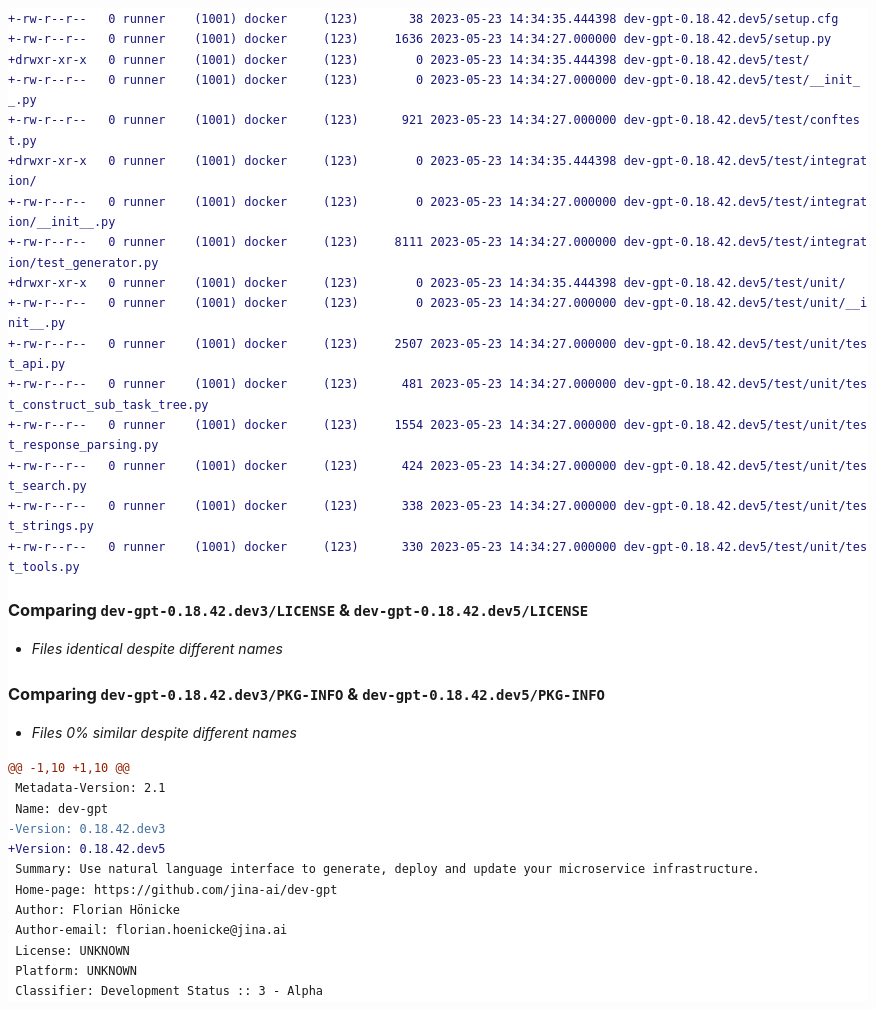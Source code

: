 ```diff
+-rw-r--r--   0 runner    (1001) docker     (123)       38 2023-05-23 14:34:35.444398 dev-gpt-0.18.42.dev5/setup.cfg
+-rw-r--r--   0 runner    (1001) docker     (123)     1636 2023-05-23 14:34:27.000000 dev-gpt-0.18.42.dev5/setup.py
+drwxr-xr-x   0 runner    (1001) docker     (123)        0 2023-05-23 14:34:35.444398 dev-gpt-0.18.42.dev5/test/
+-rw-r--r--   0 runner    (1001) docker     (123)        0 2023-05-23 14:34:27.000000 dev-gpt-0.18.42.dev5/test/__init__.py
+-rw-r--r--   0 runner    (1001) docker     (123)      921 2023-05-23 14:34:27.000000 dev-gpt-0.18.42.dev5/test/conftest.py
+drwxr-xr-x   0 runner    (1001) docker     (123)        0 2023-05-23 14:34:35.444398 dev-gpt-0.18.42.dev5/test/integration/
+-rw-r--r--   0 runner    (1001) docker     (123)        0 2023-05-23 14:34:27.000000 dev-gpt-0.18.42.dev5/test/integration/__init__.py
+-rw-r--r--   0 runner    (1001) docker     (123)     8111 2023-05-23 14:34:27.000000 dev-gpt-0.18.42.dev5/test/integration/test_generator.py
+drwxr-xr-x   0 runner    (1001) docker     (123)        0 2023-05-23 14:34:35.444398 dev-gpt-0.18.42.dev5/test/unit/
+-rw-r--r--   0 runner    (1001) docker     (123)        0 2023-05-23 14:34:27.000000 dev-gpt-0.18.42.dev5/test/unit/__init__.py
+-rw-r--r--   0 runner    (1001) docker     (123)     2507 2023-05-23 14:34:27.000000 dev-gpt-0.18.42.dev5/test/unit/test_api.py
+-rw-r--r--   0 runner    (1001) docker     (123)      481 2023-05-23 14:34:27.000000 dev-gpt-0.18.42.dev5/test/unit/test_construct_sub_task_tree.py
+-rw-r--r--   0 runner    (1001) docker     (123)     1554 2023-05-23 14:34:27.000000 dev-gpt-0.18.42.dev5/test/unit/test_response_parsing.py
+-rw-r--r--   0 runner    (1001) docker     (123)      424 2023-05-23 14:34:27.000000 dev-gpt-0.18.42.dev5/test/unit/test_search.py
+-rw-r--r--   0 runner    (1001) docker     (123)      338 2023-05-23 14:34:27.000000 dev-gpt-0.18.42.dev5/test/unit/test_strings.py
+-rw-r--r--   0 runner    (1001) docker     (123)      330 2023-05-23 14:34:27.000000 dev-gpt-0.18.42.dev5/test/unit/test_tools.py
```

### Comparing `dev-gpt-0.18.42.dev3/LICENSE` & `dev-gpt-0.18.42.dev5/LICENSE`

 * *Files identical despite different names*

### Comparing `dev-gpt-0.18.42.dev3/PKG-INFO` & `dev-gpt-0.18.42.dev5/PKG-INFO`

 * *Files 0% similar despite different names*

```diff
@@ -1,10 +1,10 @@
 Metadata-Version: 2.1
 Name: dev-gpt
-Version: 0.18.42.dev3
+Version: 0.18.42.dev5
 Summary: Use natural language interface to generate, deploy and update your microservice infrastructure.
 Home-page: https://github.com/jina-ai/dev-gpt
 Author: Florian Hönicke
 Author-email: florian.hoenicke@jina.ai
 License: UNKNOWN
 Platform: UNKNOWN
 Classifier: Development Status :: 3 - Alpha
```
